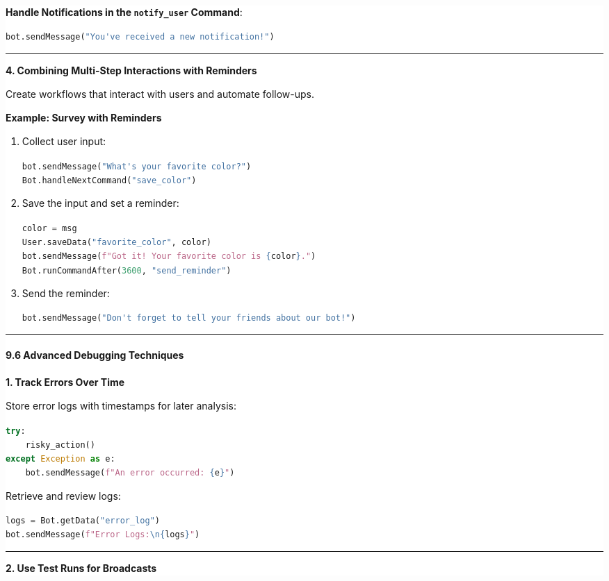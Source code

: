 **Handle Notifications in the `notify_user` Command**:

```python
bot.sendMessage("You've received a new notification!")
```

***

**4. Combining Multi-Step Interactions with Reminders**

Create workflows that interact with users and automate follow-ups.

**Example: Survey with Reminders**

1.  Collect user input:

    ```python
    bot.sendMessage("What's your favorite color?")
    Bot.handleNextCommand("save_color")
    ```
2.  Save the input and set a reminder:

    ```python
    color = msg
    User.saveData("favorite_color", color)
    bot.sendMessage(f"Got it! Your favorite color is {color}.")
    Bot.runCommandAfter(3600, "send_reminder")
    ```
3.  Send the reminder:

    ```python
    bot.sendMessage("Don't forget to tell your friends about our bot!")
    ```

***

#### **9.6 Advanced Debugging Techniques**

**1. Track Errors Over Time**

Store error logs with timestamps for later analysis:

```python
try:
    risky_action()
except Exception as e:
    bot.sendMessage(f"An error occurred: {e}")
```

Retrieve and review logs:

```python
logs = Bot.getData("error_log")
bot.sendMessage(f"Error Logs:\n{logs}")
```

***

**2. Use Test Runs for Broadcasts**
